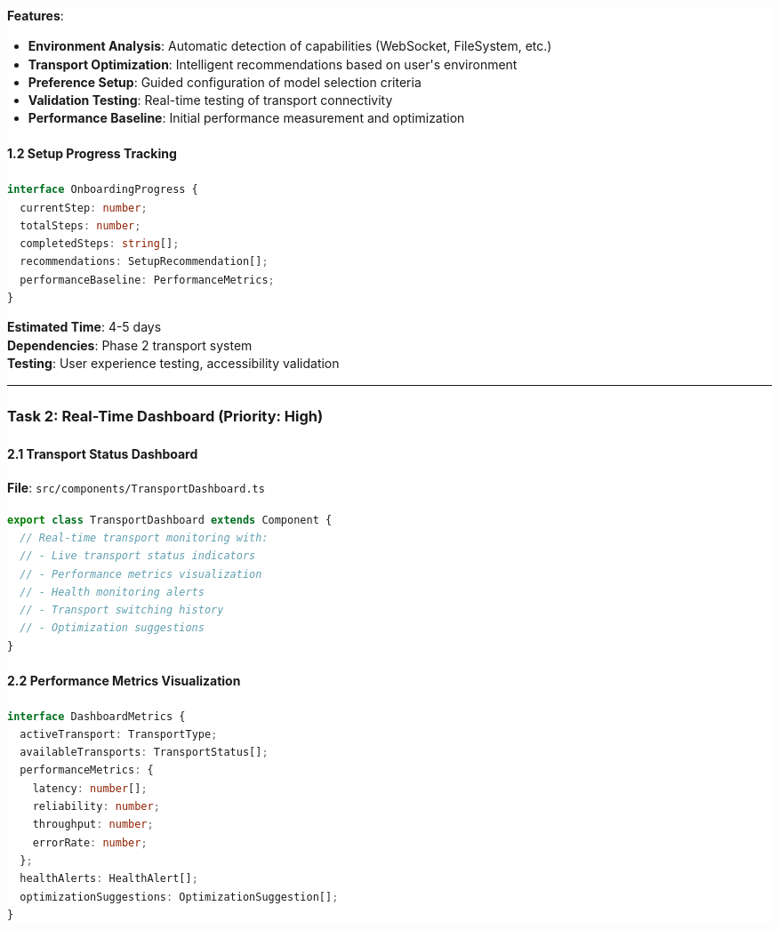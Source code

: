 **Features**:
- **Environment Analysis**: Automatic detection of capabilities (WebSocket, FileSystem, etc.)
- **Transport Optimization**: Intelligent recommendations based on user's environment
- **Preference Setup**: Guided configuration of model selection criteria
- **Validation Testing**: Real-time testing of transport connectivity
- **Performance Baseline**: Initial performance measurement and optimization

#### 1.2 Setup Progress Tracking
```typescript
interface OnboardingProgress {
  currentStep: number;
  totalSteps: number;
  completedSteps: string[];
  recommendations: SetupRecommendation[];
  performanceBaseline: PerformanceMetrics;
}
```

**Estimated Time**: 4-5 days  
**Dependencies**: Phase 2 transport system  
**Testing**: User experience testing, accessibility validation

---

### Task 2: Real-Time Dashboard (Priority: High)

#### 2.1 Transport Status Dashboard
**File**: `src/components/TransportDashboard.ts`
```typescript
export class TransportDashboard extends Component {
  // Real-time transport monitoring with:
  // - Live transport status indicators
  // - Performance metrics visualization
  // - Health monitoring alerts
  // - Transport switching history
  // - Optimization suggestions
}
```

#### 2.2 Performance Metrics Visualization
```typescript
interface DashboardMetrics {
  activeTransport: TransportType;
  availableTransports: TransportStatus[];
  performanceMetrics: {
    latency: number[];
    reliability: number;
    throughput: number;
    errorRate: number;
  };
  healthAlerts: HealthAlert[];
  optimizationSuggestions: OptimizationSuggestion[];
}
```
